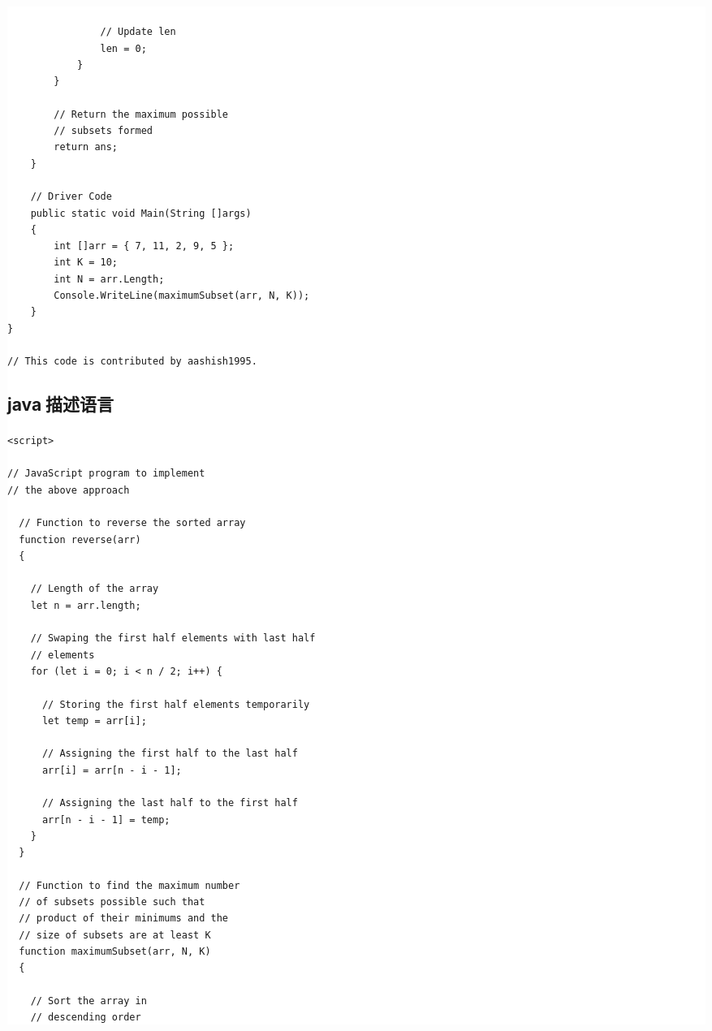 ```

                // Update len
                len = 0;
            }
        }

        // Return the maximum possible
        // subsets formed
        return ans;
    }

    // Driver Code
    public static void Main(String []args)
    {
        int []arr = { 7, 11, 2, 9, 5 };
        int K = 10;
        int N = arr.Length;
        Console.WriteLine(maximumSubset(arr, N, K));
    }
}

// This code is contributed by aashish1995.
```

## java 描述语言

```
<script>

// JavaScript program to implement
// the above approach

  // Function to reverse the sorted array
  function reverse(arr)
  {

    // Length of the array
    let n = arr.length;

    // Swaping the first half elements with last half
    // elements
    for (let i = 0; i < n / 2; i++) {

      // Storing the first half elements temporarily
      let temp = arr[i];

      // Assigning the first half to the last half
      arr[i] = arr[n - i - 1];

      // Assigning the last half to the first half
      arr[n - i - 1] = temp;
    }
  }

  // Function to find the maximum number
  // of subsets possible such that
  // product of their minimums and the
  // size of subsets are at least K
  function maximumSubset(arr, N, K)
  {

    // Sort the array in
    // descending order
```